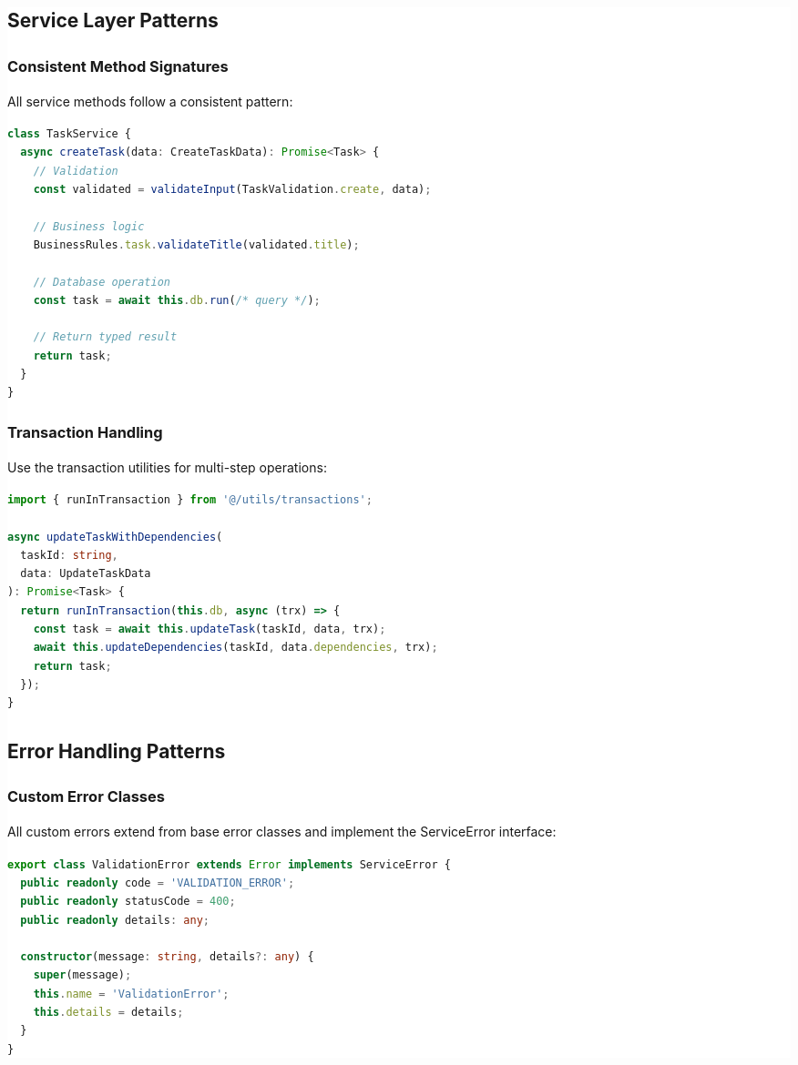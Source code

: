 ## Service Layer Patterns

### Consistent Method Signatures
All service methods follow a consistent pattern:

```typescript
class TaskService {
  async createTask(data: CreateTaskData): Promise<Task> {
    // Validation
    const validated = validateInput(TaskValidation.create, data);
    
    // Business logic
    BusinessRules.task.validateTitle(validated.title);
    
    // Database operation
    const task = await this.db.run(/* query */);
    
    // Return typed result
    return task;
  }
}
```

### Transaction Handling
Use the transaction utilities for multi-step operations:

```typescript
import { runInTransaction } from '@/utils/transactions';

async updateTaskWithDependencies(
  taskId: string, 
  data: UpdateTaskData
): Promise<Task> {
  return runInTransaction(this.db, async (trx) => {
    const task = await this.updateTask(taskId, data, trx);
    await this.updateDependencies(taskId, data.dependencies, trx);
    return task;
  });
}
```

## Error Handling Patterns

### Custom Error Classes
All custom errors extend from base error classes and implement the ServiceError interface:

```typescript
export class ValidationError extends Error implements ServiceError {
  public readonly code = 'VALIDATION_ERROR';
  public readonly statusCode = 400;
  public readonly details: any;

  constructor(message: string, details?: any) {
    super(message);
    this.name = 'ValidationError';
    this.details = details;
  }
}
```
